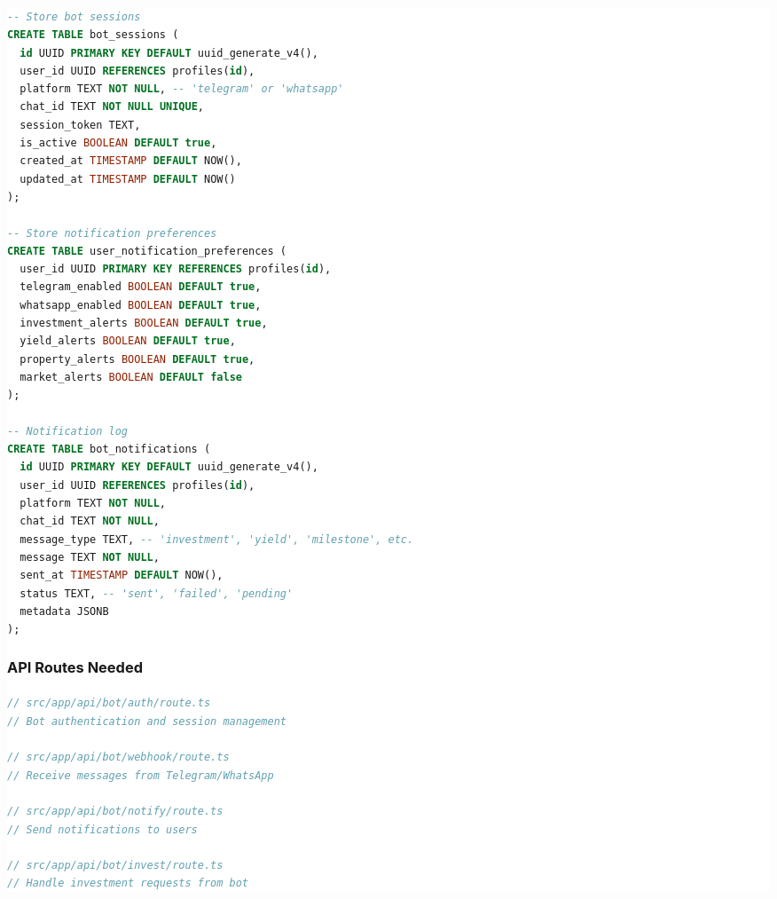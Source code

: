 ```sql
-- Store bot sessions
CREATE TABLE bot_sessions (
  id UUID PRIMARY KEY DEFAULT uuid_generate_v4(),
  user_id UUID REFERENCES profiles(id),
  platform TEXT NOT NULL, -- 'telegram' or 'whatsapp'
  chat_id TEXT NOT NULL UNIQUE,
  session_token TEXT,
  is_active BOOLEAN DEFAULT true,
  created_at TIMESTAMP DEFAULT NOW(),
  updated_at TIMESTAMP DEFAULT NOW()
);

-- Store notification preferences
CREATE TABLE user_notification_preferences (
  user_id UUID PRIMARY KEY REFERENCES profiles(id),
  telegram_enabled BOOLEAN DEFAULT true,
  whatsapp_enabled BOOLEAN DEFAULT true,
  investment_alerts BOOLEAN DEFAULT true,
  yield_alerts BOOLEAN DEFAULT true,
  property_alerts BOOLEAN DEFAULT true,
  market_alerts BOOLEAN DEFAULT false
);

-- Notification log
CREATE TABLE bot_notifications (
  id UUID PRIMARY KEY DEFAULT uuid_generate_v4(),
  user_id UUID REFERENCES profiles(id),
  platform TEXT NOT NULL,
  chat_id TEXT NOT NULL,
  message_type TEXT, -- 'investment', 'yield', 'milestone', etc.
  message TEXT NOT NULL,
  sent_at TIMESTAMP DEFAULT NOW(),
  status TEXT, -- 'sent', 'failed', 'pending'
  metadata JSONB
);
```

### API Routes Needed

```typescript
// src/app/api/bot/auth/route.ts
// Bot authentication and session management

// src/app/api/bot/webhook/route.ts
// Receive messages from Telegram/WhatsApp

// src/app/api/bot/notify/route.ts
// Send notifications to users

// src/app/api/bot/invest/route.ts
// Handle investment requests from bot
```

